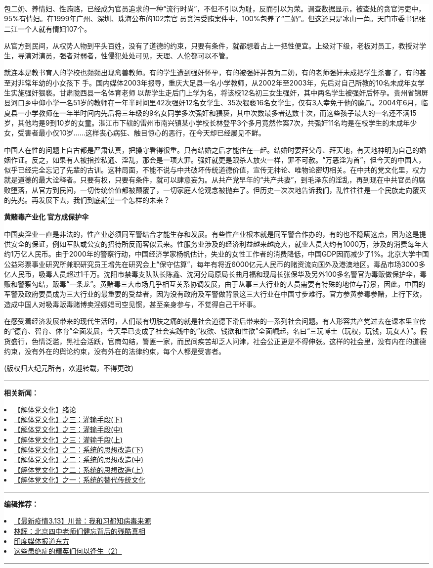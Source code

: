 <p>包二奶、养情妇、性贿赂，已经成为官员追求的一种“流行时尚”，不但不引以为耻，反而引以为荣。调查数据显示，被查处的贪官污吏中，95%有情妇。在1999年广州、深圳、珠海公布的102宗官 员贪污受贿案件中，100%包养了“二奶”。但这还只是冰山一角。天门市委书记张二江一个人就有情妇107个。</p>
<p>从官方到民间，从权势人物到平头百姓，没有了道德的约束，只要有条件，就都想着占上一把性便宜。上级对下级，老板对员工，教授对学生，导演对演员，强者对弱者，性侵犯处处可见，天理、人伦都可以不管。</p>
<p>就连本是教书育人的学校也频频出现禽兽教师。有的学生遭到强奸怀孕，有的被强奸并包为二奶，有的老师强奸未成把学生杀害了，有的甚至对非常年幼的小女孩下 手。国内媒体2003年报导，重庆大足县一名小学教师，从2002年至2003年，先后对自己所教的10名未成年女学生实施强奸猥亵。甘肃陇西县一名体育老师 以帮学生走后门上学为名，将该校12名初三女生强奸，其中两名学生被强奸后怀孕。贵州省锦屏县河口乡中仰小学一名51岁的教师在一年半时间里42次强奸12名女学生、35次猥亵16名女学生，仅有3人幸免于他的魔爪。2004年6月，临夏县一小学教师在一年半时间内先后将三年级的9名女同学多次强奸和猥亵，其中次数最多者达数十次，而这些孩子最大的一名还不满15岁，其他均是9到10岁的女童。湛江市下辖的雷州市南兴镇某小学校长林登平3个多月竟然作案7次，共强奸11名均是在校学生的未成年少女，受害者最小仅10岁……这样丧心病狂、触目惊心的恶行，在今天却已经屡见不鲜。</p>
<p>中国人在性的问题上自古都是严肃认真，把操守看得很重。只有结婚之后才能住在一起。结婚时要拜父母、拜天地，有天地神明为自己的婚姻作证。反之，如果有人被指控私通、淫乱，那会是一项大罪。强奸就更是跟杀人放火一样，罪不可赦。“万恶淫为首”，但今天的中国人，似乎已经完全忘记了先辈的古训。这种局面，不能不说与中共破坏传统道德价值，宣传无神论、唯物论密切相关。在中共的党文化里，权力就是道德的最大诠释者。只要有权，只要有条件，就可以肆意妄为。从共产党早年的“共产共妻”，到毛泽东的淫乱，再到现在中共官员的腐败堕落，从官方到民间，一切传统价值都被颠覆了，一切家庭人伦观念被抛弃了。但历史一次次地告诉我们，乱性往往是一个民族走向覆灭的先兆。再发展下去，我们到底期望一个怎样的未来？</p>
<p><b>黄赌毒产业化 官方成保护伞 </b></p>
<p>中国卖淫业一直是非法的，性产业必须同军警结合才能生存和发展。有些性产业根本就是同军警合作办的，有的也不隐瞒这点，因为这是提供安全的保证，例如军队或公安的招待所反而客似云来。性服务业涉及的经济利益越来越庞大，就业人员大约有1000万，涉及的消费每年大约1万亿人民币。由于2000年的警察行动，中国经济学家杨帆估计，失业的女性工作者的消费降低，中国GDP因而减少了1%。北京大学中国公益彩票事业研究所兼职研究员王增先在研究会上“保守估算”，每年有将近6000亿元人民币的赌资流向国外及港澳地区。毒品市场3000多亿人民币，吸毒人员超过1千万。沈阳市禁毒支队队长陈鑫、沈河分局原局长曲月福和现局长张保华及另外100多名警官为毒贩做保护伞，毒贩和警察勾结，贩毒“一条龙”。黄赌毒三大市场几乎相互关系协调发展，由于从事三大行业的人员需要有特殊的地位与背景，因此，中国的军警及政府要员成为三大行业的最重要的受益者，因为没有政府及军警做背景这三大行业在中国寸步难行。官方参黄参毒参赌，上行下效，造成中国人对吸毒贩毒赌博卖淫嫖娼司空见惯，甚至亲身参与，不觉得自己干坏事。</p>
<p>在感受着经济发展带来的现代生活时，人们最有切肤之痛的就是社会道德下滑后带来的一系列社会问题。有人形容共产党过去在课本里宣传的“德育、智育、体育”全面发展，今天早已变成了社会实践中的“权欲、钱欲和性欲”全面崛起，名曰“三玩博士（玩权，玩钱，玩女人）”。假货盛行，色情泛滥，黑社会活跃，官商勾结，警匪一家，而民间疾苦却乏人问津，社会公正更是不得伸张。这样的社会里，没有内在的道德约束，没有外在的舆论约束，没有外在的法律约束，每个人都是受害者。</p>
<p>(版权归大纪元所有，欢迎转载，不得更改)</p>

<hr>


<strong>相关新闻：</strong>
<li><a href="https://github.com/qkhlv2383/djy/blob/master/gb/6/9/10/n1449356.md#1">【解体党文化】绪论</a></li>
<li><a href="https://github.com/qkhlv2383/djy/blob/master/gb/6/10/10/n1481763.md#1">【解体党文化】之三：灌输手段(下)</a></li>
<li><a href="https://github.com/qkhlv2383/djy/blob/master/gb/6/10/8/n1479726.md#1">【解体党文化】之三：灌输手段(中)</a></li>
<li><a href="https://github.com/qkhlv2383/djy/blob/master/gb/6/10/5/n1476768.md#1">【解体党文化】之三：灌输手段(上)</a></li>
<li><a href="https://github.com/qkhlv2383/djy/blob/master/gb/6/9/30/n1471592.md#1">【解体党文化】之二：系统的思想改造(下)</a></li>
<li><a href="https://github.com/qkhlv2383/djy/blob/master/gb/6/9/28/n1469209.md#1">【解体党文化】之二：系统的思想改造(中)</a></li>
<li><a href="https://github.com/qkhlv2383/djy/blob/master/gb/6/9/25/n1465288.md#1">【解体党文化】之二：系统的思想改造(上)</a></li>
<li><a href="https://github.com/qkhlv2383/djy/blob/master/gb/6/9/12/n1451823.md#1">【解体党文化】之一：系统的替代传统文化</a></li>
<hr>


<strong>编辑推荐：</strong>
<li><a href="https://github.com/qkhlv2383/djy/blob/master/gb/20/3/12/n11936755.md#1">【最新疫情3.13】川普：我和习都知病毒来源</a></li>
<li><a href="https://github.com/tsiac2612/djy/blob/master/gb/18/2/9/n10131106.md#1" target="_blank">林辉：北京四中老师们健忘背后的残酷真相</a></li><li><a href="https://github.com/tjvrql262/djy/blob/master/gb/18/10/27/n10812623.md?dfh#1" target="_blank">印度媒体报道东方</a></li><li><a href="https://github.com/tsiac2612/djy/blob/master/gb/18/9/7/n10697882.md#1" target="_blank">这些患绝症的精英们何以逢生（2）</a></li>
<hr>
